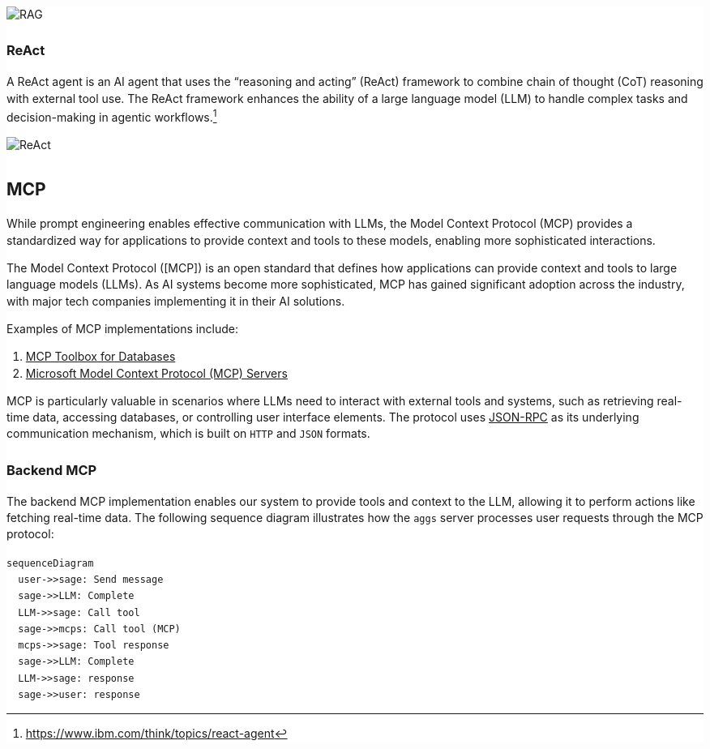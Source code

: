 ![RAG](https://github.com/user-attachments/assets/21a7b3c7-8962-4552-9a02-e65f112c8da8)

[^rag]: <https://aws.amazon.com/what-is/retrieval-augmented-generation/>

### ReAct

A ReAct agent is an AI agent that uses the “reasoning and acting” (ReAct) framework
to combine chain of thought (CoT) reasoning with external tool use.
The ReAct framework enhances the ability of a large language model (LLM)
to handle complex tasks and decision-making in agentic workflows.[^react]

![ReAct](https://github.com/user-attachments/assets/3e0291ee-5af0-498b-bd0b-7caf0ce2e80a)

[^react]: <https://www.ibm.com/think/topics/react-agent>

## MCP

While prompt engineering enables effective communication with LLMs,
the Model Context Protocol (MCP) provides a standardized way for applications
to provide context and tools to these models, enabling more sophisticated interactions.

The Model Context Protocol ([MCP]) is an open standard
that defines how applications can provide context and tools to large language models (LLMs).
As AI systems become more sophisticated, MCP has gained significant adoption across the industry,
with major tech companies implementing it in their AI solutions.

Examples of MCP implementations include:

1. [MCP Toolbox for Databases](https://github.com/googleapis/genai-toolbox)
2. [Microsoft Model Context Protocol (MCP) Servers](https://github.com/microsoft/mcp)

MCP is particularly valuable in scenarios
where LLMs need to interact with external tools and systems,
such as retrieving real-time data, accessing databases,
or controlling user interface elements.
The protocol uses
[JSON-RPC](https://github.com/modelcontextprotocol/go-sdk/blob/main/jsonrpc/jsonrpc.go)
as its underlying communication mechanism, which is built on `HTTP` and `JSON` formats.

### Backend MCP

The backend MCP implementation enables our system to provide tools and context to the LLM,
allowing it to perform actions like fetching real-time data.
The following sequence diagram illustrates how the `aggs` server processes
user requests through the MCP protocol:

```mermaid
sequenceDiagram
  user->>sage: Send message
  sage->>LLM: Complete
  LLM->>sage: Call tool
  sage->>mcps: Call tool (MCP)
  mcps->>sage: Tool response
  sage->>LLM: Complete
  LLM->>sage: response
  sage->>user: response
```


[^ai]: <https://aws.amazon.com/what-is/artificial-intelligence/>
[^dl]: <https://aws.amazon.com/what-is/deep-learning/>
[^llm]: <https://aws.amazon.com/what-is/large-language-model/>
[^aai]: <https://aws.amazon.com/what-is/agentic-ai/>
[^pe]: <https://www.promptingguide.ai/introduction/tips>
[^cot]: <https://www.promptingguide.ai/techniques/cot>
[mcp]: https://modelcontextprotocol.io/introduction